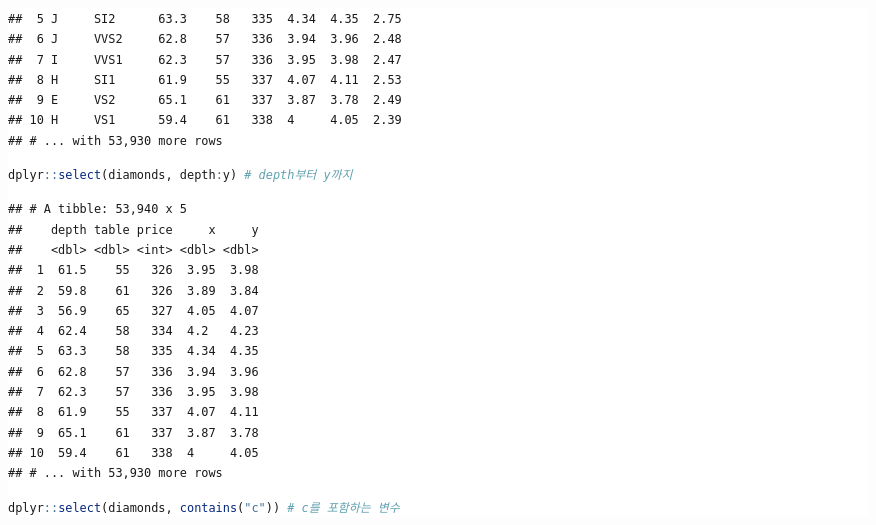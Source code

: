     ##  5 J     SI2      63.3    58   335  4.34  4.35  2.75
    ##  6 J     VVS2     62.8    57   336  3.94  3.96  2.48
    ##  7 I     VVS1     62.3    57   336  3.95  3.98  2.47
    ##  8 H     SI1      61.9    55   337  4.07  4.11  2.53
    ##  9 E     VS2      65.1    61   337  3.87  3.78  2.49
    ## 10 H     VS1      59.4    61   338  4     4.05  2.39
    ## # ... with 53,930 more rows

``` r
dplyr::select(diamonds, depth:y) # depth부터 y까지
```

    ## # A tibble: 53,940 x 5
    ##    depth table price     x     y
    ##    <dbl> <dbl> <int> <dbl> <dbl>
    ##  1  61.5    55   326  3.95  3.98
    ##  2  59.8    61   326  3.89  3.84
    ##  3  56.9    65   327  4.05  4.07
    ##  4  62.4    58   334  4.2   4.23
    ##  5  63.3    58   335  4.34  4.35
    ##  6  62.8    57   336  3.94  3.96
    ##  7  62.3    57   336  3.95  3.98
    ##  8  61.9    55   337  4.07  4.11
    ##  9  65.1    61   337  3.87  3.78
    ## 10  59.4    61   338  4     4.05
    ## # ... with 53,930 more rows

``` r
dplyr::select(diamonds, contains("c")) # c를 포함하는 변수
```
